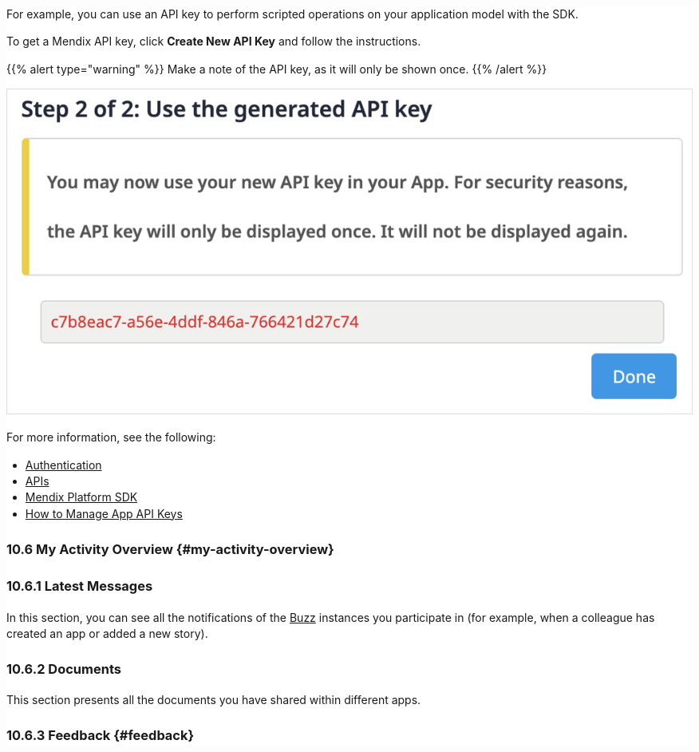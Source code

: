 For example, you can use an API key to perform scripted operations on your application model with the SDK. 

To get a Mendix API key, click **Create New API Key** and follow the instructions.

{{% alert type="warning" %}}
Make a note of the API key, as it will only be shown once. 
{{% /alert %}}

![](attachments/mendix-profile/api-key.png)

For more information, see the following:

* [Authentication](/apidocs-mxsdk/apidocs/authentication)
* [APIs](/apidocs-mxsdk/apidocs/)
* [Mendix Platform SDK](/apidocs-mxsdk/mxsdk)
* [How to Manage App API Keys](/developerportal/settings/api-key)

### 10.6 My Activity Overview {#my-activity-overview}

### 10.6.1 Latest Messages

In this section, you can see all the notifications of the [Buzz](/developerportal/collaborate/buzz) instances you participate in (for example, when a colleague has created an app or added a new story).

### 10.6.2 Documents

This section presents all the documents you have shared within different apps. 

### 10.6.3 Feedback {#feedback}
